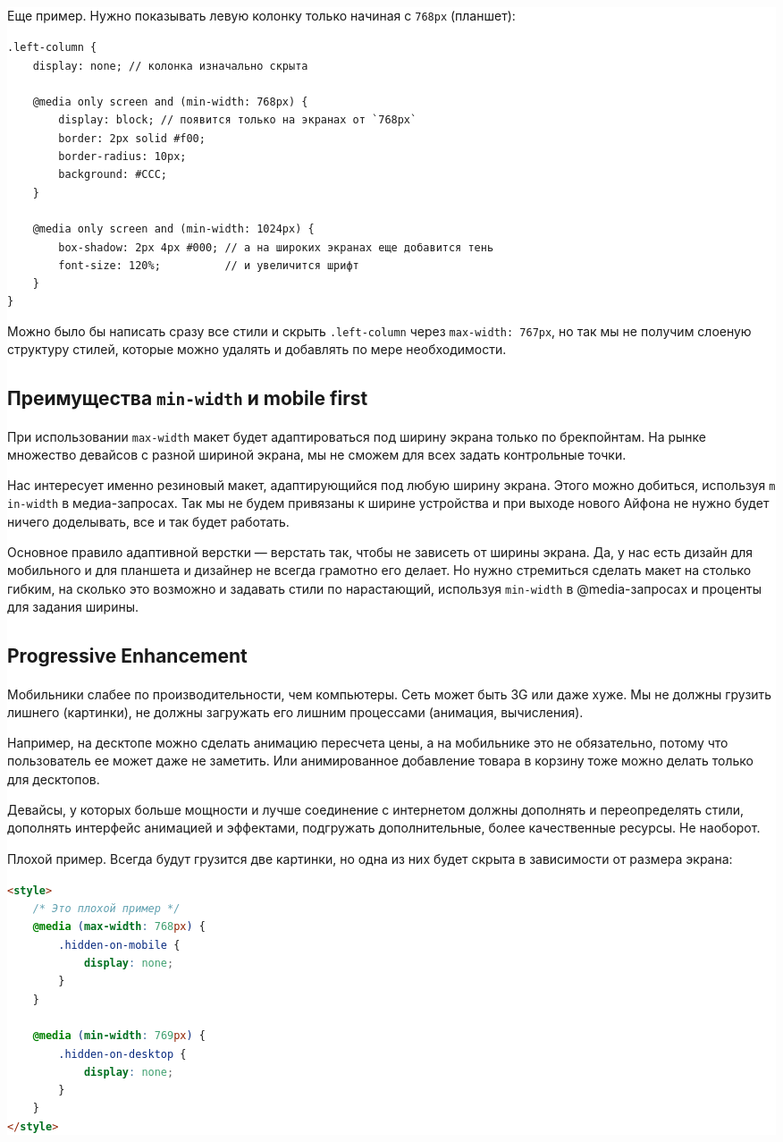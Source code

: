Еще пример. Нужно показывать левую колонку только начиная с `768px` (планшет):

```less
.left-column {
    display: none; // колонка изначально скрыта

    @media only screen and (min-width: 768px) {
        display: block; // появится только на экранах от `768px`
        border: 2px solid #f00;
        border-radius: 10px;
        background: #CCC;
    }

    @media only screen and (min-width: 1024px) {
        box-shadow: 2px 4px #000; // а на широких экранах еще добавится тень
        font-size: 120%;          // и увеличится шрифт
    }
}
```

Можно было бы написать сразу все стили и скрыть `.left-column` через `max-width: 767px`, но так мы не получим слоеную структуру стилей, которые можно удалять и добавлять по мере необходимости.

## Преимущества `min-width` и mobile first
При использовании `max-width` макет будет адаптироваться под ширину экрана только по брекпойнтам. На рынке множество девайсов с разной шириной экрана, мы не сможем для всех задать контрольные точки.

Нас интересует именно резиновый макет, адаптирующийся под любую ширину экрана. Этого можно добиться, используя `min-width` в медиа-запросах. Так мы не будем привязаны к ширине устройства и при выходе нового Айфона не нужно будет ничего доделывать, все и так будет работать.

Основное правило адаптивной верстки — верстать так, чтобы не зависеть от ширины экрана. Да, у нас есть дизайн для мобильного и для планшета и дизайнер не всегда грамотно его делает. Но нужно стремиться сделать макет на столько гибким, на сколько это возможно и задавать стили по нарастающий, используя `min-width` в @media-запросах и проценты для задания ширины.

## Progressive Enhancement
Мобильники слабее по производительности, чем компьютеры. Сеть может быть 3G или даже хуже. Мы не должны грузить лишнего (картинки), не должны загружать его лишним процессами (анимация, вычисления).

Например, на десктопе можно сделать анимацию пересчета цены, а на мобильнике это не обязательно, потому что пользователь ее может даже не заметить. Или анимированное добавление товара в корзину тоже можно делать только для десктопов.

Девайсы, у которых больше мощности и лучше соединение с интернетом должны дополнять и переопределять стили, дополнять интерфейс анимацией и эффектами, подгружать дополнительные, более качественные ресурсы. Не наоборот.

Плохой пример. Всегда будут грузится две картинки, но одна из них будет скрыта в зависимости от размера экрана:

```html
<style>
    /* Это плохой пример */
    @media (max-width: 768px) {
        .hidden-on-mobile {
            display: none;
        }
    }

    @media (min-width: 769px) {
        .hidden-on-desktop {
            display: none;
        }
    }
</style>
```